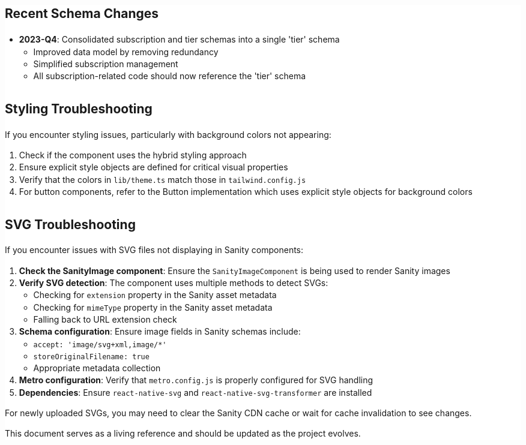 ## Recent Schema Changes
- **2023-Q4**: Consolidated subscription and tier schemas into a single 'tier' schema
  - Improved data model by removing redundancy
  - Simplified subscription management
  - All subscription-related code should now reference the 'tier' schema

## Styling Troubleshooting
If you encounter styling issues, particularly with background colors not appearing:

1. Check if the component uses the hybrid styling approach
2. Ensure explicit style objects are defined for critical visual properties
3. Verify that the colors in `lib/theme.ts` match those in `tailwind.config.js`
4. For button components, refer to the Button implementation which uses explicit style objects for background colors

## SVG Troubleshooting
If you encounter issues with SVG files not displaying in Sanity components:

1. **Check the SanityImage component**: Ensure the `SanityImageComponent` is being used to render Sanity images
2. **Verify SVG detection**: The component uses multiple methods to detect SVGs:
   - Checking for `extension` property in the Sanity asset metadata
   - Checking for `mimeType` property in the Sanity asset metadata
   - Falling back to URL extension check
3. **Schema configuration**: Ensure image fields in Sanity schemas include:
   - `accept: 'image/svg+xml,image/*'`
   - `storeOriginalFilename: true`
   - Appropriate metadata collection
4. **Metro configuration**: Verify that `metro.config.js` is properly configured for SVG handling
5. **Dependencies**: Ensure `react-native-svg` and `react-native-svg-transformer` are installed

For newly uploaded SVGs, you may need to clear the Sanity CDN cache or wait for cache invalidation to see changes.

This document serves as a living reference and should be updated as the project evolves. 